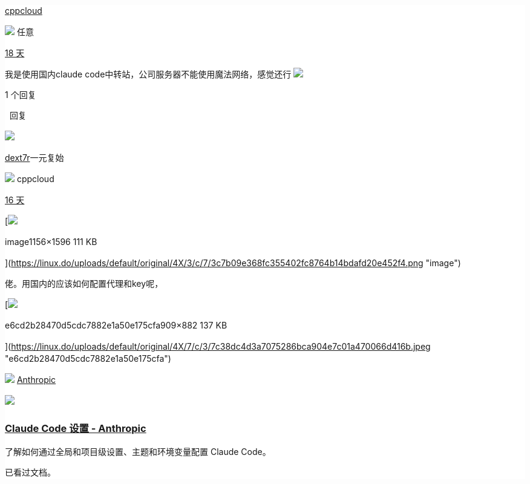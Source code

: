 [cppcloud](/u/cppcloud)

 ![](https://linux.do/letter_avatar/renyi/48/5_d44a9b381edc88181525e3c8350177ca.png)
 任意

[18 天](/t/topic/726007/18?u=niyan2025 "发布日期")

我是使用国内claude code中转站，公司服务器不能使用魔法网络，感觉还行 ![](https://linux.do/images/emoji/twemoji/rofl.png?v=14)

  

1 个回复

​ ​ 回复

[![](https://linux.do/user_avatar/linux.do/dext7r/96/227697_2.png)
](/u/dext7r)

[dext7r](/u/dext7r)一元复始

 ![](https://linux.do/user_avatar/linux.do/cppcloud/48/115656_2.png)
 cppcloud

[16 天](/t/topic/726007/19?u=niyan2025 "发布日期")

[![](https://linux.do/uploads/default/optimized/4X/3/c/7/3c7b09e368fc355402fc8764b14bdafd20e452f4_2_362x500.png)

image1156×1596 111 KB

](https://linux.do/uploads/default/original/4X/3/c/7/3c7b09e368fc355402fc8764b14bdafd20e452f4.png "image")

  
佬。用国内的应该如何配置代理和key呢，  

[![](https://linux.do/uploads/default/optimized/4X/7/c/3/7c38dc4d3a7075286bca904e7c01a470066d416b_2_515x500.jpeg)

e6cd2b28470d5cdc7882e1a50e175cfa909×882 137 KB

](https://linux.do/uploads/default/original/4X/7/c/3/7c38dc4d3a7075286bca904e7c01a470066d416b.jpeg "e6cd2b28470d5cdc7882e1a50e175cfa")

![](https://linux.do/uploads/default/original/4X/8/7/4/8742ba4fda8d7303bab907ac19c10eff18b8cc90.png)
 [Anthropic](https://docs.anthropic.com/zh-CN/docs/claude-code/settings#%E7%8E%AF%E5%A2%83%E5%8F%98%E9%87%8F)

![](https://linux.do/uploads/default/optimized/4X/6/0/c/60c28830b119ff3d91cfedab1e2d65fbf03ce373_2_690x362.png)

### [Claude Code 设置 - Anthropic](https://docs.anthropic.com/zh-CN/docs/claude-code/settings#%E7%8E%AF%E5%A2%83%E5%8F%98%E9%87%8F)

了解如何通过全局和项目级设置、主题和环境变量配置 Claude Code。

已看过文档。

  
